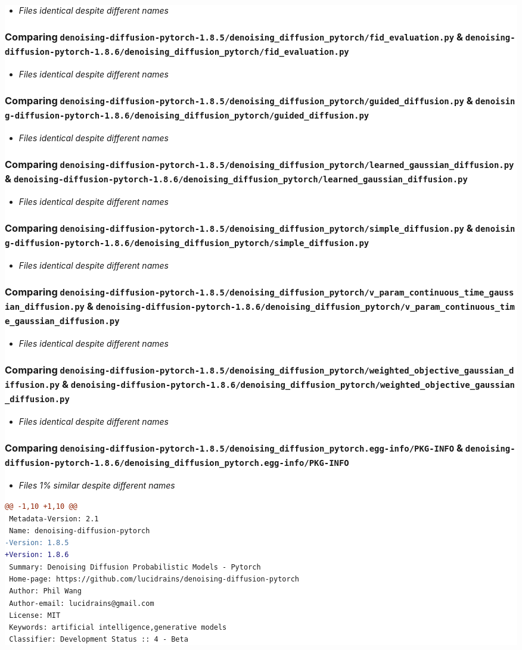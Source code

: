  * *Files identical despite different names*

### Comparing `denoising-diffusion-pytorch-1.8.5/denoising_diffusion_pytorch/fid_evaluation.py` & `denoising-diffusion-pytorch-1.8.6/denoising_diffusion_pytorch/fid_evaluation.py`

 * *Files identical despite different names*

### Comparing `denoising-diffusion-pytorch-1.8.5/denoising_diffusion_pytorch/guided_diffusion.py` & `denoising-diffusion-pytorch-1.8.6/denoising_diffusion_pytorch/guided_diffusion.py`

 * *Files identical despite different names*

### Comparing `denoising-diffusion-pytorch-1.8.5/denoising_diffusion_pytorch/learned_gaussian_diffusion.py` & `denoising-diffusion-pytorch-1.8.6/denoising_diffusion_pytorch/learned_gaussian_diffusion.py`

 * *Files identical despite different names*

### Comparing `denoising-diffusion-pytorch-1.8.5/denoising_diffusion_pytorch/simple_diffusion.py` & `denoising-diffusion-pytorch-1.8.6/denoising_diffusion_pytorch/simple_diffusion.py`

 * *Files identical despite different names*

### Comparing `denoising-diffusion-pytorch-1.8.5/denoising_diffusion_pytorch/v_param_continuous_time_gaussian_diffusion.py` & `denoising-diffusion-pytorch-1.8.6/denoising_diffusion_pytorch/v_param_continuous_time_gaussian_diffusion.py`

 * *Files identical despite different names*

### Comparing `denoising-diffusion-pytorch-1.8.5/denoising_diffusion_pytorch/weighted_objective_gaussian_diffusion.py` & `denoising-diffusion-pytorch-1.8.6/denoising_diffusion_pytorch/weighted_objective_gaussian_diffusion.py`

 * *Files identical despite different names*

### Comparing `denoising-diffusion-pytorch-1.8.5/denoising_diffusion_pytorch.egg-info/PKG-INFO` & `denoising-diffusion-pytorch-1.8.6/denoising_diffusion_pytorch.egg-info/PKG-INFO`

 * *Files 1% similar despite different names*

```diff
@@ -1,10 +1,10 @@
 Metadata-Version: 2.1
 Name: denoising-diffusion-pytorch
-Version: 1.8.5
+Version: 1.8.6
 Summary: Denoising Diffusion Probabilistic Models - Pytorch
 Home-page: https://github.com/lucidrains/denoising-diffusion-pytorch
 Author: Phil Wang
 Author-email: lucidrains@gmail.com
 License: MIT
 Keywords: artificial intelligence,generative models
 Classifier: Development Status :: 4 - Beta
```
